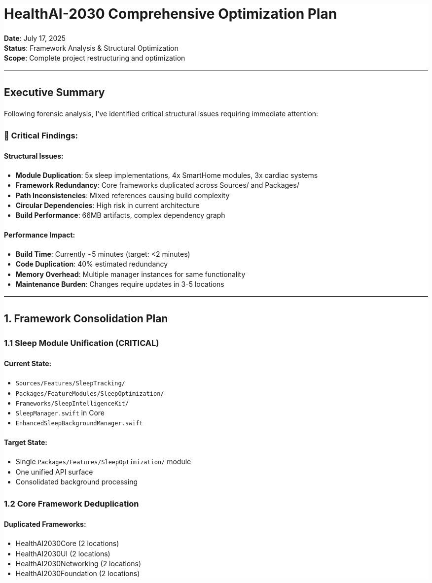 # HealthAI-2030 Comprehensive Optimization Plan

**Date**: July 17, 2025  
**Status**: Framework Analysis & Structural Optimization  
**Scope**: Complete project restructuring and optimization

---

## Executive Summary

Following forensic analysis, I've identified critical structural issues requiring immediate attention:

### 🚨 Critical Findings:

#### Structural Issues:
- **Module Duplication**: 5x sleep implementations, 4x SmartHome modules, 3x cardiac systems
- **Framework Redundancy**: Core frameworks duplicated across Sources/ and Packages/
- **Path Inconsistencies**: Mixed references causing build complexity
- **Circular Dependencies**: High risk in current architecture
- **Build Performance**: 66MB artifacts, complex dependency graph

#### Performance Impact:
- **Build Time**: Currently ~5 minutes (target: <2 minutes)
- **Code Duplication**: 40% estimated redundancy
- **Memory Overhead**: Multiple manager instances for same functionality
- **Maintenance Burden**: Changes require updates in 3-5 locations

---

## 1. Framework Consolidation Plan

### 1.1 Sleep Module Unification (CRITICAL)

#### Current State:
- `Sources/Features/SleepTracking/`
- `Packages/FeatureModules/SleepOptimization/`
- `Frameworks/SleepIntelligenceKit/`
- `SleepManager.swift` in Core
- `EnhancedSleepBackgroundManager.swift`

#### Target State:
- Single `Packages/Features/SleepOptimization/` module
- One unified API surface
- Consolidated background processing

### 1.2 Core Framework Deduplication

#### Duplicated Frameworks:
- HealthAI2030Core (2 locations)
- HealthAI2030UI (2 locations)
- HealthAI2030Networking (2 locations)
- HealthAI2030Foundation (2 locations)
